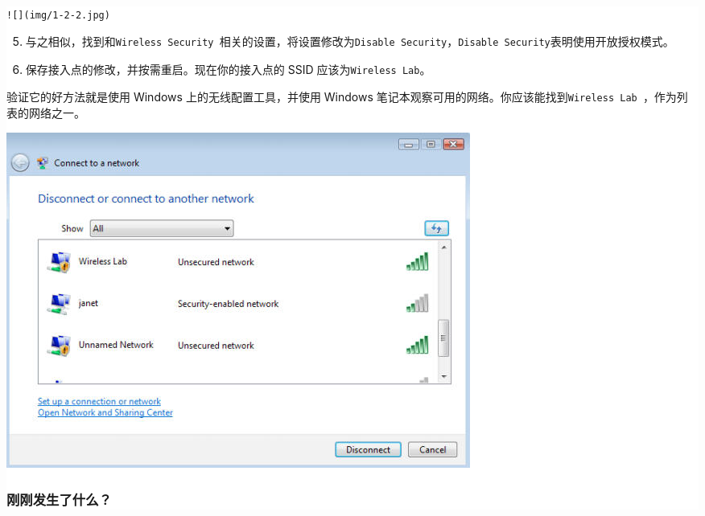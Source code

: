     ![](img/1-2-2.jpg)
    
5.  与之相似，找到和`Wireless Security `相关的设置，将设置修改为`Disable Security`，`Disable Security`表明使用开放授权模式。

6.  保存接入点的修改，并按需重启。现在你的接入点的 SSID 应该为`Wireless Lab`。

验证它的好方法就是使用 Windows 上的无线配置工具，并使用 Windows 笔记本观察可用的网络。你应该能找到`Wireless Lab `，作为列表的网络之一。

![](img/1-2-3.jpg)

### 刚刚发生了什么？
